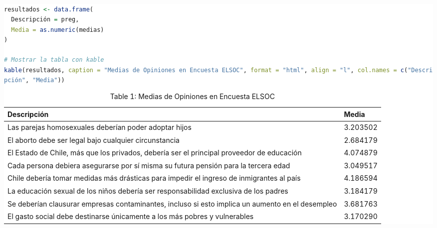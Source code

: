 ``` r
resultados <- data.frame(
  Descripción = preg, 
  Media = as.numeric(medias)
)

# Mostrar la tabla con kable
kable(resultados, caption = "Medias de Opiniones en Encuesta ELSOC", format = "html", align = "l", col.names = c("Descripción", "Media"))
```

<table>
<caption><span id="tab:unnamed-chunk-1"></span>Table 1: Medias de Opiniones en Encuesta ELSOC</caption>
 <thead>
  <tr>
   <th style="text-align:left;"> Descripción </th>
   <th style="text-align:left;"> Media </th>
  </tr>
 </thead>
<tbody>
  <tr>
   <td style="text-align:left;"> Las parejas homosexuales deberían poder adoptar hijos </td>
   <td style="text-align:left;"> 3.203502 </td>
  </tr>
  <tr>
   <td style="text-align:left;"> El aborto debe ser legal bajo cualquier circunstancia </td>
   <td style="text-align:left;"> 2.684179 </td>
  </tr>
  <tr>
   <td style="text-align:left;"> El Estado de Chile, más que los privados, debería ser el principal proveedor de educación </td>
   <td style="text-align:left;"> 4.074879 </td>
  </tr>
  <tr>
   <td style="text-align:left;"> Cada persona debiera asegurarse por sí misma su futura pensión para la tercera edad </td>
   <td style="text-align:left;"> 3.049517 </td>
  </tr>
  <tr>
   <td style="text-align:left;"> Chile debería tomar medidas más drásticas para impedir el ingreso de inmigrantes al país </td>
   <td style="text-align:left;"> 4.186594 </td>
  </tr>
  <tr>
   <td style="text-align:left;"> La educación sexual de los niños debería ser responsabilidad exclusiva de los padres </td>
   <td style="text-align:left;"> 3.184179 </td>
  </tr>
  <tr>
   <td style="text-align:left;"> Se deberían clausurar empresas contaminantes, incluso si esto implica un aumento en el desempleo </td>
   <td style="text-align:left;"> 3.681763 </td>
  </tr>
  <tr>
   <td style="text-align:left;"> El gasto social debe destinarse únicamente a los más pobres y vulnerables </td>
   <td style="text-align:left;"> 3.170290 </td>
  </tr>
</tbody>
</table>
